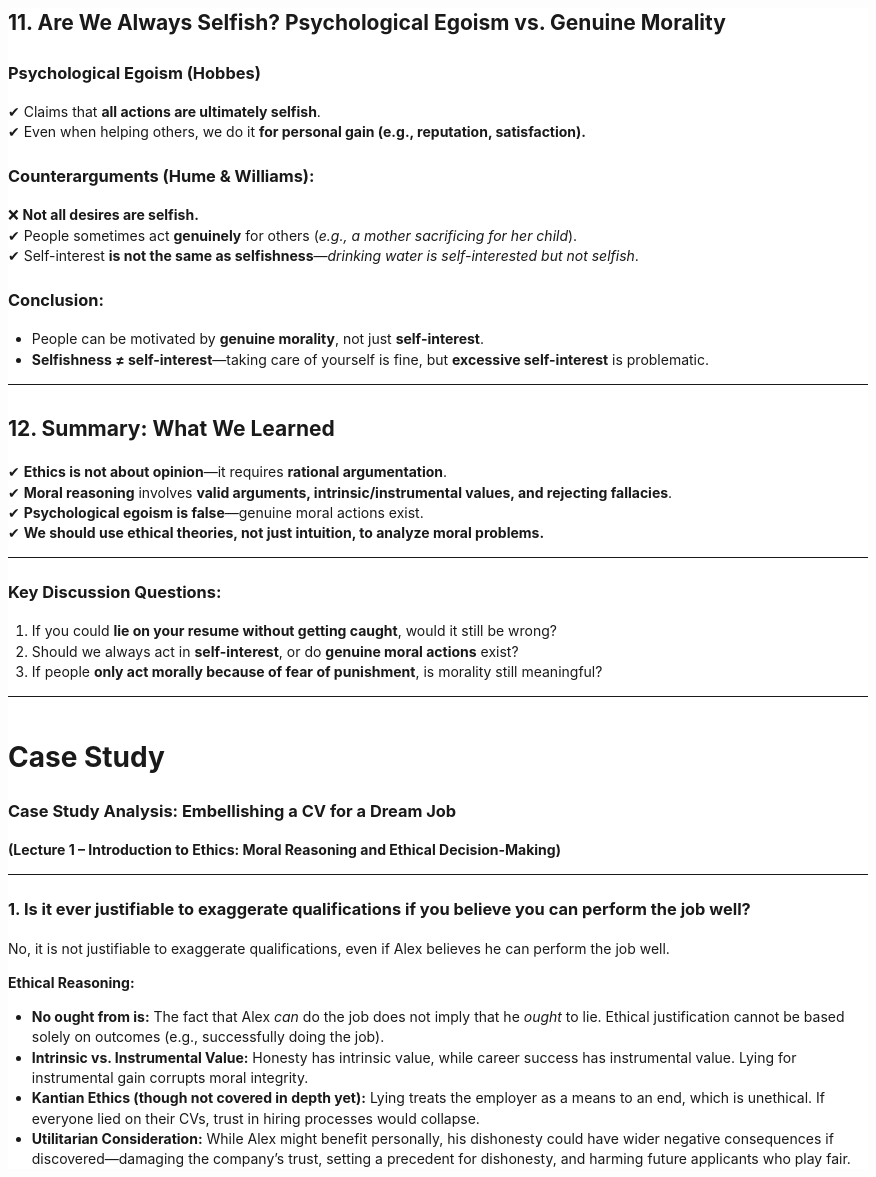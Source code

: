
## **11. Are We Always Selfish? Psychological Egoism vs. Genuine Morality**
### **Psychological Egoism** (Hobbes)  
✔ Claims that **all actions are ultimately selfish**.  
✔ Even when helping others, we do it **for personal gain (e.g., reputation, satisfaction).**  

### **Counterarguments (Hume & Williams):**  
❌ **Not all desires are selfish.**  
✔ People sometimes act **genuinely** for others (*e.g., a mother sacrificing for her child*).  
✔ Self-interest **is not the same as selfishness**—*drinking water is self-interested but not selfish*.  

### **Conclusion:**
- People can be motivated by **genuine morality**, not just **self-interest**.  
- **Selfishness ≠ self-interest**—taking care of yourself is fine, but **excessive self-interest** is problematic.  

---

## **12. Summary: What We Learned**
✔ **Ethics is not about opinion**—it requires **rational argumentation**.  
✔ **Moral reasoning** involves **valid arguments, intrinsic/instrumental values, and rejecting fallacies**.  
✔ **Psychological egoism is false**—genuine moral actions exist.  
✔ **We should use ethical theories, not just intuition, to analyze moral problems.**  

---

### **Key Discussion Questions:**
1. If you could **lie on your resume without getting caught**, would it still be wrong?  
2. Should we always act in **self-interest**, or do **genuine moral actions** exist?  
3. If people **only act morally because of fear of punishment**, is morality still meaningful?  
---
# Case Study 
### **Case Study Analysis: Embellishing a CV for a Dream Job**  
**(Lecture 1 – Introduction to Ethics: Moral Reasoning and Ethical Decision-Making)**  

---

### **1. Is it ever justifiable to exaggerate qualifications if you believe you can perform the job well?**  
No, it is not justifiable to exaggerate qualifications, even if Alex believes he can perform the job well.  

**Ethical Reasoning:**  
- **No ought from is:** The fact that Alex *can* do the job does not imply that he *ought* to lie. Ethical justification cannot be based solely on outcomes (e.g., successfully doing the job).  
- **Intrinsic vs. Instrumental Value:** Honesty has intrinsic value, while career success has instrumental value. Lying for instrumental gain corrupts moral integrity.  
- **Kantian Ethics (though not covered in depth yet):** Lying treats the employer as a means to an end, which is unethical. If everyone lied on their CVs, trust in hiring processes would collapse.  
- **Utilitarian Consideration:** While Alex might benefit personally, his dishonesty could have wider negative consequences if discovered—damaging the company’s trust, setting a precedent for dishonesty, and harming future applicants who play fair.  
